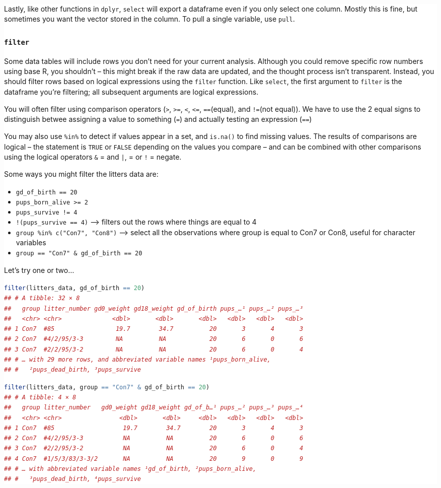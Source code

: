 Lastly, like other functions in `dplyr`, `select` will export a
dataframe even if you only select one column. Mostly this is fine, but
sometimes you want the vector stored in the column. To pull a single
variable, use `pull`.

### `filter`

Some data tables will include rows you don’t need for your current
analysis. Although you could remove specific row numbers using base R,
you shouldn’t – this might break if the raw data are updated, and the
thought process isn’t transparent. Instead, you should filter rows based
on logical expressions using the `filter` function. Like `select`, the
first argument to `filter` is the dataframe you’re filtering; all
subsequent arguments are logical expressions.

You will often filter using comparison operators (`>`, `>=`, `<`, `<=`,
`==`(equal), and `!=`(not equal)). We have to use the 2 equal signs to
distinguish betwee assigning a value to something (`=`) and actually
testing an expression (`==`)

You may also use `%in%` to detect if values appear in a set, and
`is.na()` to find missing values. The results of comparisons are logical
– the statement is `TRUE` or `FALSE` depending on the values you compare
– and can be combined with other comparisons using the logical operators
`&` = and `|`, = or `!` = negate.

Some ways you might filter the litters data are:

-   `gd_of_birth == 20`
-   `pups_born_alive >= 2`
-   `pups_survive != 4`
-   `!(pups_survive == 4)` –\> filters out the rows where things are
    equal to 4
-   `group %in% c("Con7", "Con8")` –\> select all the observations where
    group is equal to Con7 or Con8, useful for character variables
-   `group == "Con7" & gd_of_birth == 20`

Let’s try one or two…

``` r
filter(litters_data, gd_of_birth == 20)
## # A tibble: 32 × 8
##   group litter_number gd0_weight gd18_weight gd_of_birth pups_…¹ pups_…² pups_…³
##   <chr> <chr>              <dbl>       <dbl>       <dbl>   <dbl>   <dbl>   <dbl>
## 1 Con7  #85                 19.7        34.7          20       3       4       3
## 2 Con7  #4/2/95/3-3         NA          NA            20       6       0       6
## 3 Con7  #2/2/95/3-2         NA          NA            20       6       0       4
## # … with 29 more rows, and abbreviated variable names ¹​pups_born_alive,
## #   ²​pups_dead_birth, ³​pups_survive
```

``` r
filter(litters_data, group == "Con7" & gd_of_birth == 20)
## # A tibble: 4 × 8
##   group litter_number   gd0_weight gd18_weight gd_of_b…¹ pups_…² pups_…³ pups_…⁴
##   <chr> <chr>                <dbl>       <dbl>     <dbl>   <dbl>   <dbl>   <dbl>
## 1 Con7  #85                   19.7        34.7        20       3       4       3
## 2 Con7  #4/2/95/3-3           NA          NA          20       6       0       6
## 3 Con7  #2/2/95/3-2           NA          NA          20       6       0       4
## 4 Con7  #1/5/3/83/3-3/2       NA          NA          20       9       0       9
## # … with abbreviated variable names ¹​gd_of_birth, ²​pups_born_alive,
## #   ³​pups_dead_birth, ⁴​pups_survive
```
